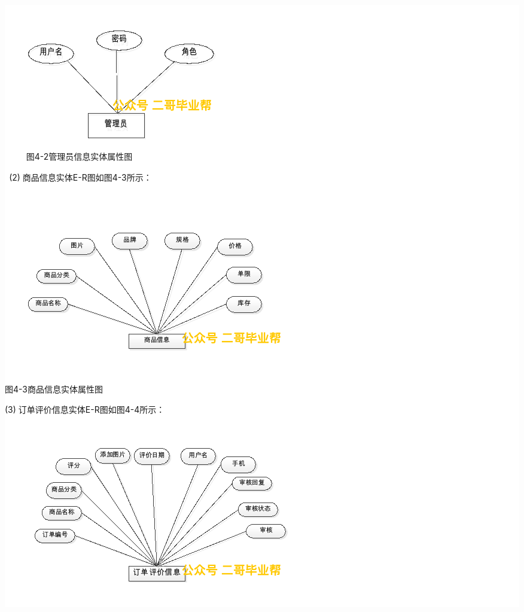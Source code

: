 ![](/md/blog.004.png)

`     `图4-2管理员信息实体属性图

` `(2) 商品信息实体E-R图如图4-3所示：

![](/md/blog.005.png)

图4-3商品信息实体属性图

(3) 订单评价信息实体E-R图如图4-4所示：

![](/md/blog.006.png)
